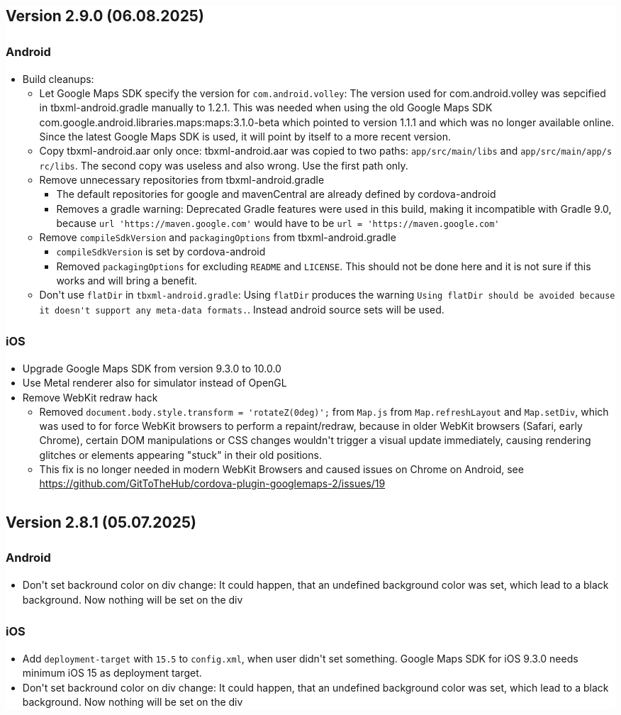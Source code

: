 ## Version 2.9.0 (06.08.2025)

### Android
- Build cleanups:
  - Let Google Maps SDK specify the version for `com.android.volley`: The version used for com.android.volley was sepcified in tbxml-android.gradle manually to 1.2.1. This was needed when using the old Google Maps SDK com.google.android.libraries.maps:maps:3.1.0-beta which pointed to version 1.1.1 and which was no longer available online. Since the latest Google Maps SDK is used, it will point by itself to a more recent version.
  - Copy tbxml-android.aar only once: tbxml-android.aar was copied to two paths: `app/src/main/libs` and `app/src/main/app/src/libs`. The second copy was useless and also wrong. Use the first path only.
  - Remove unnecessary repositories from tbxml-android.gradle
    - The default repositories for google and mavenCentral are already defined by cordova-android
    - Removes a gradle warning: Deprecated Gradle features were used in this build, making it incompatible with Gradle 9.0, because `url 'https://maven.google.com'` would have to be `url = 'https://maven.google.com'`
  - Remove `compileSdkVersion` and `packagingOptions` from tbxml-android.gradle
    - `compileSdkVersion` is set by cordova-android
    - Removed `packagingOptions` for excluding `README` and `LICENSE`. This should not be done here and it is not sure if this works and will bring a benefit.
  - Don't use `flatDir` in `tbxml-android.gradle`: Using `flatDir` produces the warning `Using flatDir should be avoided because it doesn't support any meta-data formats.`. Instead android source sets will be used.

### iOS
- Upgrade Google Maps SDK from version 9.3.0 to 10.0.0
- Use Metal renderer also for simulator instead of OpenGL
- Remove WebKit redraw hack
  - Removed `document.body.style.transform = 'rotateZ(0deg)';` from `Map.js` from `Map.refreshLayout` and `Map.setDiv`, which was used to for force WebKit browsers to perform a repaint/redraw, because in older WebKit browsers (Safari, early Chrome), certain DOM manipulations or CSS changes wouldn't trigger a visual update immediately, causing rendering glitches or elements appearing "stuck" in their old positions.
  - This fix is no longer needed in modern WebKit Browsers and caused issues on Chrome on Android, see https://github.com/GitToTheHub/cordova-plugin-googlemaps-2/issues/19

## Version 2.8.1 (05.07.2025)

### Android
- Don't set backround color on div change: It could happen, that an undefined background color was set, which lead to a black background. Now nothing will be set on the div

### iOS
- Add `deployment-target` with `15.5` to `config.xml`, when user didn't set something. Google Maps SDK for iOS 9.3.0 needs minimum iOS 15 as deployment target.
- Don't set backround color on div change: It could happen, that an undefined background color was set, which lead to a black background. Now nothing will be set on the div
